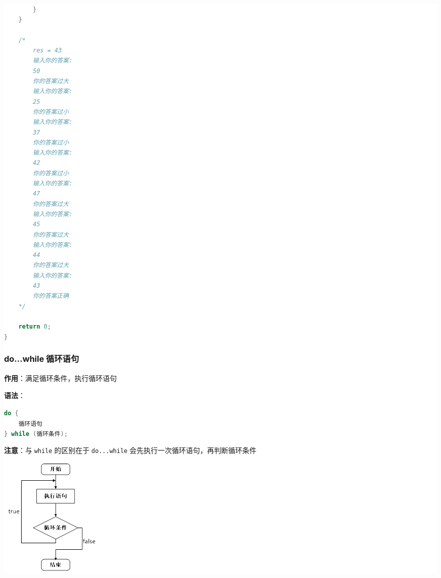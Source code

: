 ```cpp
        }
    }

    /*
        res = 43
        输入你的答案:
        50
        你的答案过大
        输入你的答案:
        25
        你的答案过小
        输入你的答案:
        37
        你的答案过小
        输入你的答案:
        42
        你的答案过小
        输入你的答案:
        47
        你的答案过大
        输入你的答案:
        45
        你的答案过大
        输入你的答案:
        44
        你的答案过大
        输入你的答案:
        43
        你的答案正确
    */

    return 0;
}
```

### do...while 循环语句

**作用**：满足循环条件，执行循环语句

**语法**：

```cpp
do { 
    循环语句
} while (循环条件);
```

**注意**：与 `while` 的区别在于 `do...while` 会先执行一次循环语句，再判断循环条件

![](../photos/part4/4_6.png)
